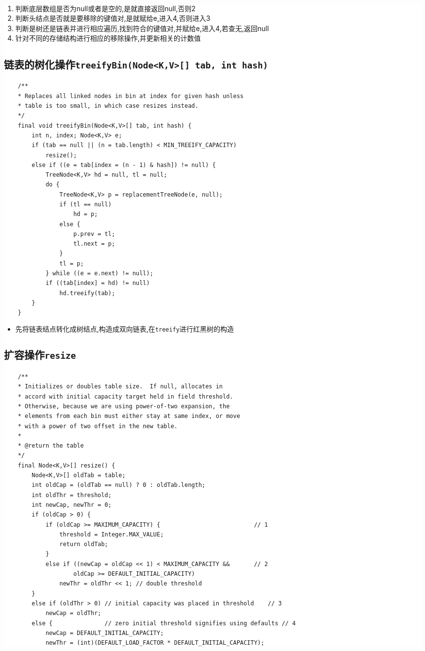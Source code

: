 1. 判断底层数组是否为null或者是空的,是就直接返回null,否则2
2. 判断头结点是否就是要移除的键值对,是就赋给e,进入4,否则进入3
3. 判断是树还是链表并进行相应遍历,找到符合的键值对,并赋给e,进入4,若查无,返回null
4. 针对不同的存储结构进行相应的移除操作,并更新相关的计数值

## 链表的树化操作`treeifyBin(Node<K,V>[] tab, int hash)`

        /**
        * Replaces all linked nodes in bin at index for given hash unless
        * table is too small, in which case resizes instead.
        */
        final void treeifyBin(Node<K,V>[] tab, int hash) {
            int n, index; Node<K,V> e;
            if (tab == null || (n = tab.length) < MIN_TREEIFY_CAPACITY)
                resize();
            else if ((e = tab[index = (n - 1) & hash]) != null) {
                TreeNode<K,V> hd = null, tl = null;
                do {
                    TreeNode<K,V> p = replacementTreeNode(e, null);
                    if (tl == null)
                        hd = p;
                    else {
                        p.prev = tl;
                        tl.next = p;
                    }
                    tl = p;
                } while ((e = e.next) != null);
                if ((tab[index] = hd) != null)
                    hd.treeify(tab);
            }
        }

+ 先将链表结点转化成树结点,构造成双向链表,在`treeify`进行红黑树的构造

## 扩容操作`resize`

        /**
        * Initializes or doubles table size.  If null, allocates in
        * accord with initial capacity target held in field threshold.
        * Otherwise, because we are using power-of-two expansion, the
        * elements from each bin must either stay at same index, or move
        * with a power of two offset in the new table.
        *
        * @return the table
        */
        final Node<K,V>[] resize() {
            Node<K,V>[] oldTab = table;
            int oldCap = (oldTab == null) ? 0 : oldTab.length;
            int oldThr = threshold;
            int newCap, newThr = 0;
            if (oldCap > 0) {
                if (oldCap >= MAXIMUM_CAPACITY) {                           // 1
                    threshold = Integer.MAX_VALUE;
                    return oldTab;
                }
                else if ((newCap = oldCap << 1) < MAXIMUM_CAPACITY &&       // 2
                        oldCap >= DEFAULT_INITIAL_CAPACITY)
                    newThr = oldThr << 1; // double threshold
            }
            else if (oldThr > 0) // initial capacity was placed in threshold    // 3
                newCap = oldThr;
            else {               // zero initial threshold signifies using defaults // 4
                newCap = DEFAULT_INITIAL_CAPACITY;
                newThr = (int)(DEFAULT_LOAD_FACTOR * DEFAULT_INITIAL_CAPACITY);